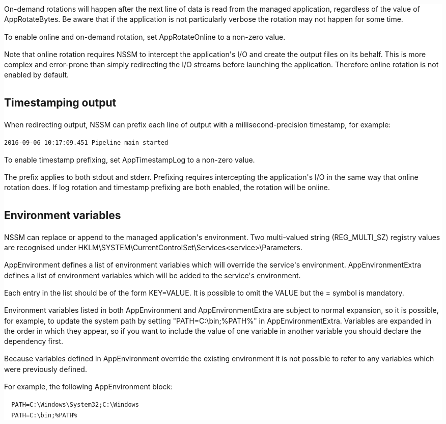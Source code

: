 On-demand rotations will happen after the next line of data is read from
the managed application, regardless of the value of AppRotateBytes. Be aware
that if the application is not particularly verbose the rotation may not
happen for some time.

To enable online and on-demand rotation, set AppRotateOnline to a non-zero
value.

Note that online rotation requires NSSM to intercept the application's I/O
and create the output files on its behalf.  This is more complex and
error-prone than simply redirecting the I/O streams before launching the
application.  Therefore online rotation is not enabled by default.

## Timestamping output

When redirecting output, NSSM can prefix each line of output with a
millisecond-precision timestamp, for example:

    2016-09-06 10:17:09.451 Pipeline main started

To enable timestamp prefixing, set AppTimestampLog to a non-zero value.

The prefix applies to both stdout and stderr.  Prefixing requires
intercepting the application's I/O in the same way that online rotation
does.  If log rotation and timestamp prefixing are both enabled, the
rotation will be online.

## Environment variables

NSSM can replace or append to the managed application's environment.  Two
multi-valued string (REG_MULTI_SZ) registry values are recognised under
HKLM\SYSTEM\CurrentControlSet\Services\<service>\Parameters.

AppEnvironment defines a list of environment variables which will override
the service's environment.  AppEnvironmentExtra defines a list of
environment variables which will be added to the service's environment.

Each entry in the list should be of the form KEY=VALUE.  It is possible to
omit the VALUE but the = symbol is mandatory.

Environment variables listed in both AppEnvironment and AppEnvironmentExtra
are subject to normal expansion, so it is possible, for example, to update the
system path by setting "PATH=C:\bin;%PATH%" in AppEnvironmentExtra.  Variables
are expanded in the order in which they appear, so if you want to include the
value of one variable in another variable you should declare the dependency
first.

Because variables defined in AppEnvironment override the existing
environment it is not possible to refer to any variables which were previously
defined.

For example, the following AppEnvironment block:

      PATH=C:\Windows\System32;C:\Windows
      PATH=C:\bin;%PATH%
